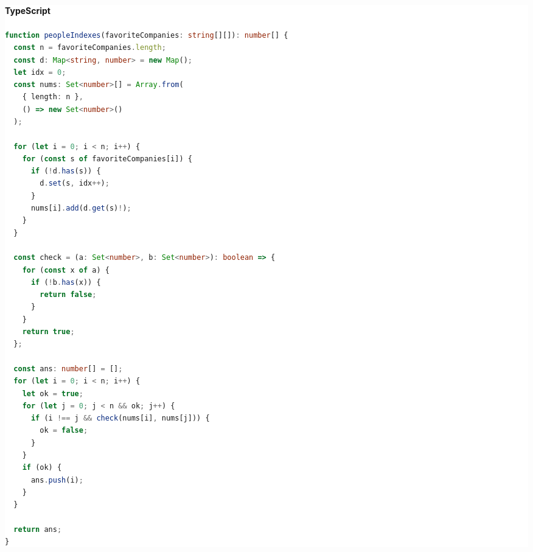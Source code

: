 #### TypeScript

```ts
function peopleIndexes(favoriteCompanies: string[][]): number[] {
  const n = favoriteCompanies.length;
  const d: Map<string, number> = new Map();
  let idx = 0;
  const nums: Set<number>[] = Array.from(
    { length: n },
    () => new Set<number>()
  );

  for (let i = 0; i < n; i++) {
    for (const s of favoriteCompanies[i]) {
      if (!d.has(s)) {
        d.set(s, idx++);
      }
      nums[i].add(d.get(s)!);
    }
  }

  const check = (a: Set<number>, b: Set<number>): boolean => {
    for (const x of a) {
      if (!b.has(x)) {
        return false;
      }
    }
    return true;
  };

  const ans: number[] = [];
  for (let i = 0; i < n; i++) {
    let ok = true;
    for (let j = 0; j < n && ok; j++) {
      if (i !== j && check(nums[i], nums[j])) {
        ok = false;
      }
    }
    if (ok) {
      ans.push(i);
    }
  }

  return ans;
}
```






